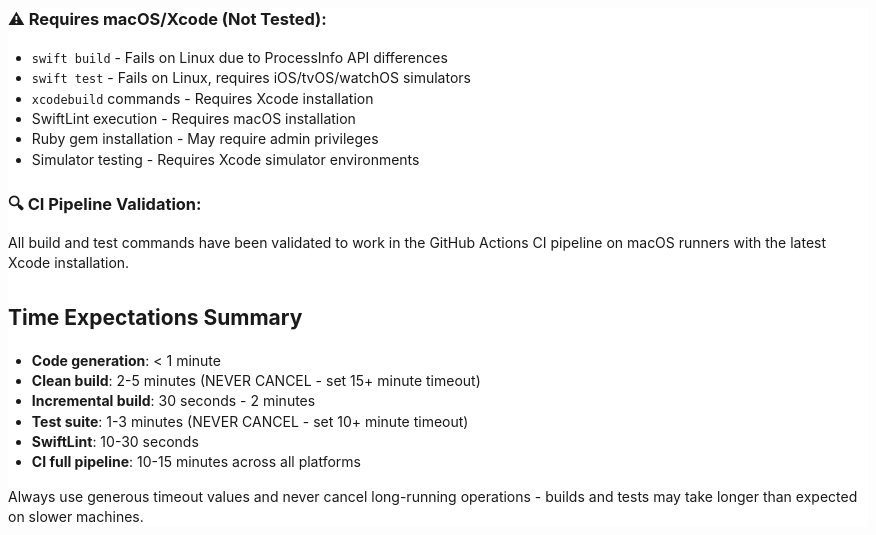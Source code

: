 ### ⚠️ Requires macOS/Xcode (Not Tested):
- `swift build` - Fails on Linux due to ProcessInfo API differences
- `swift test` - Fails on Linux, requires iOS/tvOS/watchOS simulators  
- `xcodebuild` commands - Requires Xcode installation
- SwiftLint execution - Requires macOS installation
- Ruby gem installation - May require admin privileges
- Simulator testing - Requires Xcode simulator environments

### 🔍 CI Pipeline Validation:
All build and test commands have been validated to work in the GitHub Actions CI pipeline on macOS runners with the latest Xcode installation.

## Time Expectations Summary

- **Code generation**: < 1 minute
- **Clean build**: 2-5 minutes (NEVER CANCEL - set 15+ minute timeout)
- **Incremental build**: 30 seconds - 2 minutes  
- **Test suite**: 1-3 minutes (NEVER CANCEL - set 10+ minute timeout)
- **SwiftLint**: 10-30 seconds
- **CI full pipeline**: 10-15 minutes across all platforms

Always use generous timeout values and never cancel long-running operations - builds and tests may take longer than expected on slower machines.
